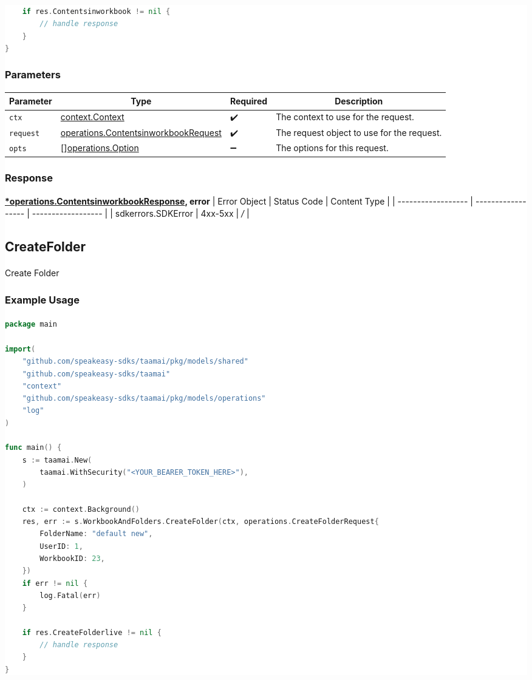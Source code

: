 ```go
    if res.Contentsinworkbook != nil {
        // handle response
    }
}
```

### Parameters

| Parameter                                                                                        | Type                                                                                             | Required                                                                                         | Description                                                                                      |
| ------------------------------------------------------------------------------------------------ | ------------------------------------------------------------------------------------------------ | ------------------------------------------------------------------------------------------------ | ------------------------------------------------------------------------------------------------ |
| `ctx`                                                                                            | [context.Context](https://pkg.go.dev/context#Context)                                            | :heavy_check_mark:                                                                               | The context to use for the request.                                                              |
| `request`                                                                                        | [operations.ContentsinworkbookRequest](../../pkg/models/operations/contentsinworkbookrequest.md) | :heavy_check_mark:                                                                               | The request object to use for the request.                                                       |
| `opts`                                                                                           | [][operations.Option](../../pkg/models/operations/option.md)                                     | :heavy_minus_sign:                                                                               | The options for this request.                                                                    |


### Response

**[*operations.ContentsinworkbookResponse](../../pkg/models/operations/contentsinworkbookresponse.md), error**
| Error Object       | Status Code        | Content Type       |
| ------------------ | ------------------ | ------------------ |
| sdkerrors.SDKError | 4xx-5xx            | */*                |

## CreateFolder

Create Folder

### Example Usage

```go
package main

import(
	"github.com/speakeasy-sdks/taamai/pkg/models/shared"
	"github.com/speakeasy-sdks/taamai"
	"context"
	"github.com/speakeasy-sdks/taamai/pkg/models/operations"
	"log"
)

func main() {
    s := taamai.New(
        taamai.WithSecurity("<YOUR_BEARER_TOKEN_HERE>"),
    )

    ctx := context.Background()
    res, err := s.WorkbookAndFolders.CreateFolder(ctx, operations.CreateFolderRequest{
        FolderName: "default new",
        UserID: 1,
        WorkbookID: 23,
    })
    if err != nil {
        log.Fatal(err)
    }

    if res.CreateFolderlive != nil {
        // handle response
    }
}
```
